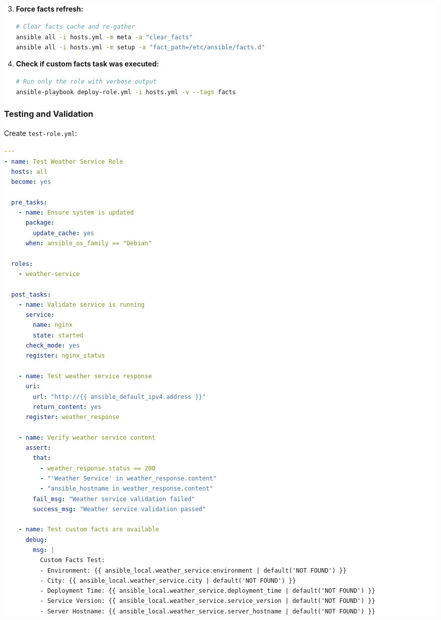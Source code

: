 3. **Force facts refresh:**
   ```bash
   # Clear facts cache and re-gather
   ansible all -i hosts.yml -m meta -a "clear_facts"
   ansible all -i hosts.yml -m setup -a "fact_path=/etc/ansible/facts.d"
   ```

4. **Check if custom facts task was executed:**
   ```bash
   # Run only the role with verbose output
   ansible-playbook deploy-role.yml -i hosts.yml -v --tags facts
   ```

### Testing and Validation
Create `test-role.yml`:
```yaml
---
- name: Test Weather Service Role
  hosts: all
  become: yes
  
  pre_tasks:
    - name: Ensure system is updated
      package:
        update_cache: yes
      when: ansible_os_family == "Debian"
  
  roles:
    - weather-service
  
  post_tasks:
    - name: Validate service is running
      service:
        name: nginx
        state: started
      check_mode: yes
      register: nginx_status
      
    - name: Test weather service response
      uri:
        url: "http://{{ ansible_default_ipv4.address }}"
        return_content: yes
      register: weather_response
      
    - name: Verify weather service content
      assert:
        that:
          - weather_response.status == 200
          - "'Weather Service' in weather_response.content"
          - "ansible_hostname in weather_response.content"
        fail_msg: "Weather service validation failed"
        success_msg: "Weather service validation passed"
    
    - name: Test custom facts are available
      debug:
        msg: |
          Custom Facts Test:
          - Environment: {{ ansible_local.weather_service.environment | default('NOT FOUND') }}
          - City: {{ ansible_local.weather_service.city | default('NOT FOUND') }}
          - Deployment Time: {{ ansible_local.weather_service.deployment_time | default('NOT FOUND') }}
          - Service Version: {{ ansible_local.weather_service.service_version | default('NOT FOUND') }}
          - Server Hostname: {{ ansible_local.weather_service.server_hostname | default('NOT FOUND') }}
```